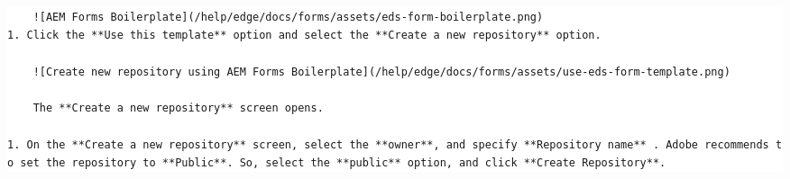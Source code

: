        ![AEM Forms Boilerplate](/help/edge/docs/forms/assets/eds-form-boilerplate.png)
    1. Click the **Use this template** option and select the **Create a new repository** option. 

        ![Create new repository using AEM Forms Boilerplate](/help/edge/docs/forms/assets/use-eds-form-template.png)
    
        The **Create a new repository** screen opens.  

    1. On the **Create a new repository** screen, select the **owner**, and specify **Repository name** . Adobe recommends to set the repository to **Public**. So, select the **public** option, and click **Create Repository**. 
